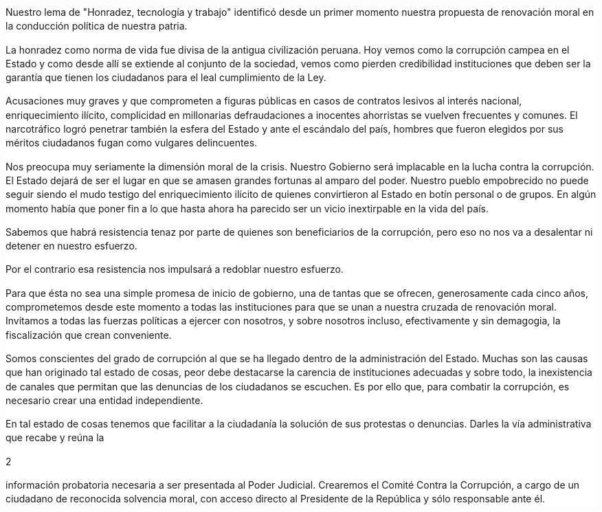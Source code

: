 Nuestro lema de "Honradez, tecnología y trabajo" identificó desde un
primer momento nuestra propuesta de renovación moral en la conducción
política de nuestra patria.

La honradez como norma de vida fue divisa de la antigua civilización
peruana. Hoy vemos como la corrupción campea en el Estado y como desde
allí se extiende al conjunto de la sociedad, vemos como pierden
credibilidad instituciones que deben ser la garantía que tienen los
ciudadanos para el leal cumplimiento de la Ley.

Acusaciones muy graves y que comprometen a figuras públicas en casos
de contratos lesivos al interés nacional, enriquecimiento ilícito,
complicidad en millonarias defraudaciones a inocentes ahorristas se
vuelven frecuentes y comunes. El narcotráfico logró penetrar también
la esfera del Estado y ante el escándalo del país, hombres que fueron
elegidos por sus méritos ciudadanos fugan como vulgares delincuentes.

Nos preocupa muy seriamente la dimensión moral de la crisis. Nuestro
Gobierno será implacable en la lucha contra la corrupción. El Estado
dejará de ser el lugar en que se amasen grandes fortunas al amparo del
poder. Nuestro pueblo empobrecido no puede seguir siendo el mudo
testigo del enriquecimiento ilícito de quienes convirtieron al Estado
en botín personal o de grupos. En algún momento había que poner fin a
lo que hasta ahora ha parecido ser un vicio inextirpable en la vida
del país.

Sabemos que habrá resistencia tenaz por parte de quienes son
beneficiarios de la corrupción, pero eso no nos va a desalentar ni
detener en nuestro esfuerzo.

Por el contrario esa resistencia nos impulsará a redoblar nuestro
esfuerzo.

Para que ésta no sea una simple promesa de inicio de gobierno, una de
tantas que se ofrecen, generosamente cada cinco años, comprometemos
desde este momento a todas las instituciones para que se unan a
nuestra cruzada de renovación moral. Invitamos a todas las fuerzas
políticas a ejercer con nosotros, y sobre nosotros incluso,
efectivamente y sin demagogia, la fiscalización que crean conveniente.

Somos conscientes del grado de corrupción al que se ha llegado dentro
de la administración del Estado. Muchas son las causas que han
originado tal estado de cosas, peor debe destacarse la carencia de
instituciones adecuadas y sobre todo, la inexistencia de canales que
permitan que las denuncias de los ciudadanos se escuchen. Es por ello
que, para combatir la corrupción, es necesario crear una entidad
independiente.

En tal estado de cosas tenemos que facilitar a la ciudadanía la
solución de sus protestas o denuncias. Darles la vía administrativa
que recabe y reúna la

2

información probatoria necesaria a ser presentada al Poder Judicial.
Crearemos el Comité Contra la Corrupción, a cargo de un ciudadano de
reconocida solvencia moral, con acceso directo al Presidente de la
República y sólo responsable ante él.
